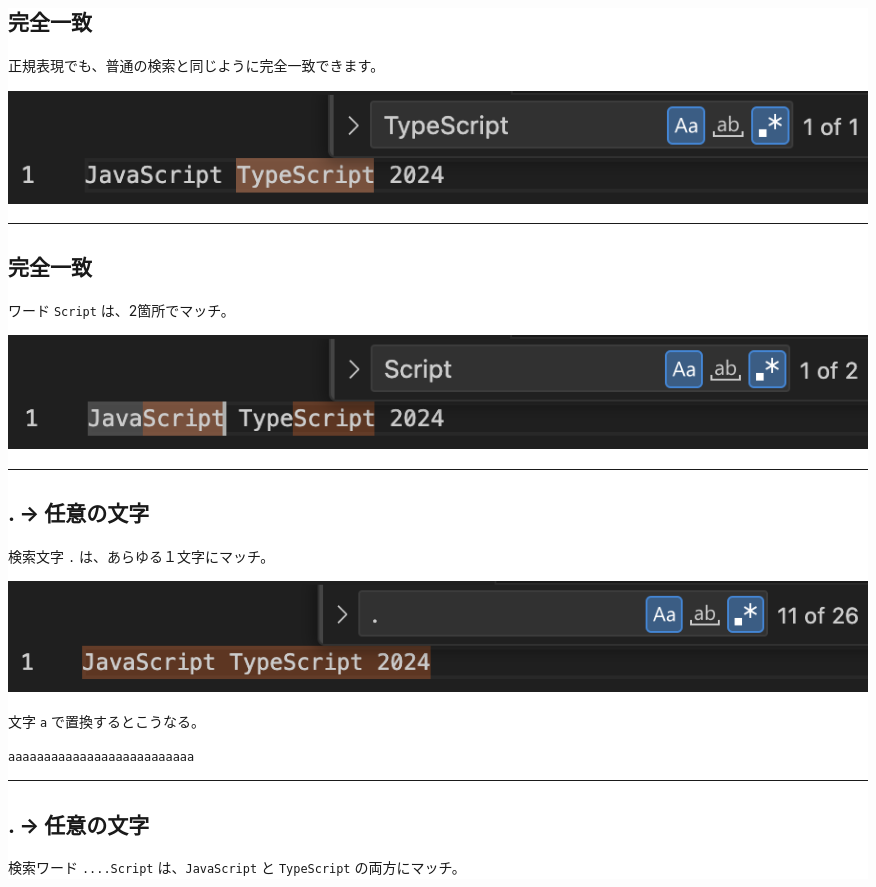 
## 完全一致

正規表現でも、普通の検索と同じように完全一致できます。

![Alt text](image-3.png)

---

## 完全一致

ワード `Script` は、2箇所でマッチ。

![Alt text](image-4.png)

---

## . → 任意の文字

検索文字 `.` は、あらゆる１文字にマッチ。

![Alt text](image-5.png)

文字 `a` で置換するとこうなる。

```
aaaaaaaaaaaaaaaaaaaaaaaaaa
```

---

## . → 任意の文字

検索ワード `....Script` は、`JavaScript` と `TypeScript` の両方にマッチ。
